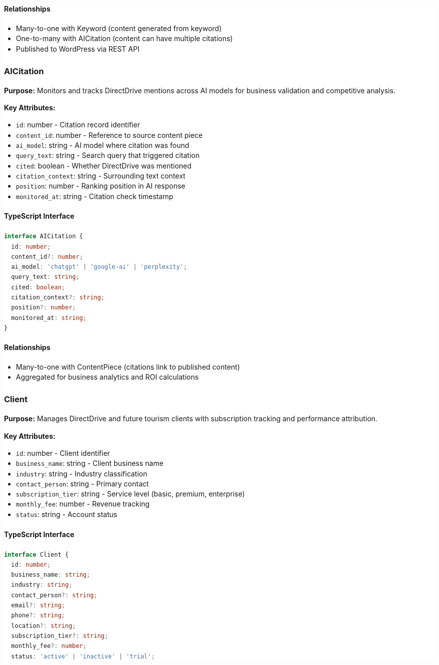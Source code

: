 #### Relationships
- Many-to-one with Keyword (content generated from keyword)
- One-to-many with AICitation (content can have multiple citations)
- Published to WordPress via REST API

### AICitation

**Purpose:** Monitors and tracks DirectDrive mentions across AI models for business validation and competitive analysis.

**Key Attributes:**
- `id`: number - Citation record identifier
- `content_id`: number - Reference to source content piece
- `ai_model`: string - AI model where citation was found
- `query_text`: string - Search query that triggered citation
- `cited`: boolean - Whether DirectDrive was mentioned
- `citation_context`: string - Surrounding text context
- `position`: number - Ranking position in AI response
- `monitored_at`: string - Citation check timestamp

#### TypeScript Interface
```typescript
interface AICitation {
  id: number;
  content_id?: number;
  ai_model: 'chatgpt' | 'google-ai' | 'perplexity';
  query_text: string;
  cited: boolean;
  citation_context?: string;
  position?: number;
  monitored_at: string;
}
```

#### Relationships
- Many-to-one with ContentPiece (citations link to published content)
- Aggregated for business analytics and ROI calculations

### Client

**Purpose:** Manages DirectDrive and future tourism clients with subscription tracking and performance attribution.

**Key Attributes:**
- `id`: number - Client identifier
- `business_name`: string - Client business name
- `industry`: string - Industry classification
- `contact_person`: string - Primary contact
- `subscription_tier`: string - Service level (basic, premium, enterprise)
- `monthly_fee`: number - Revenue tracking
- `status`: string - Account status

#### TypeScript Interface
```typescript
interface Client {
  id: number;
  business_name: string;
  industry: string;
  contact_person?: string;
  email?: string;
  phone?: string;
  location?: string;
  subscription_tier?: string;
  monthly_fee?: number;
  status: 'active' | 'inactive' | 'trial';
```